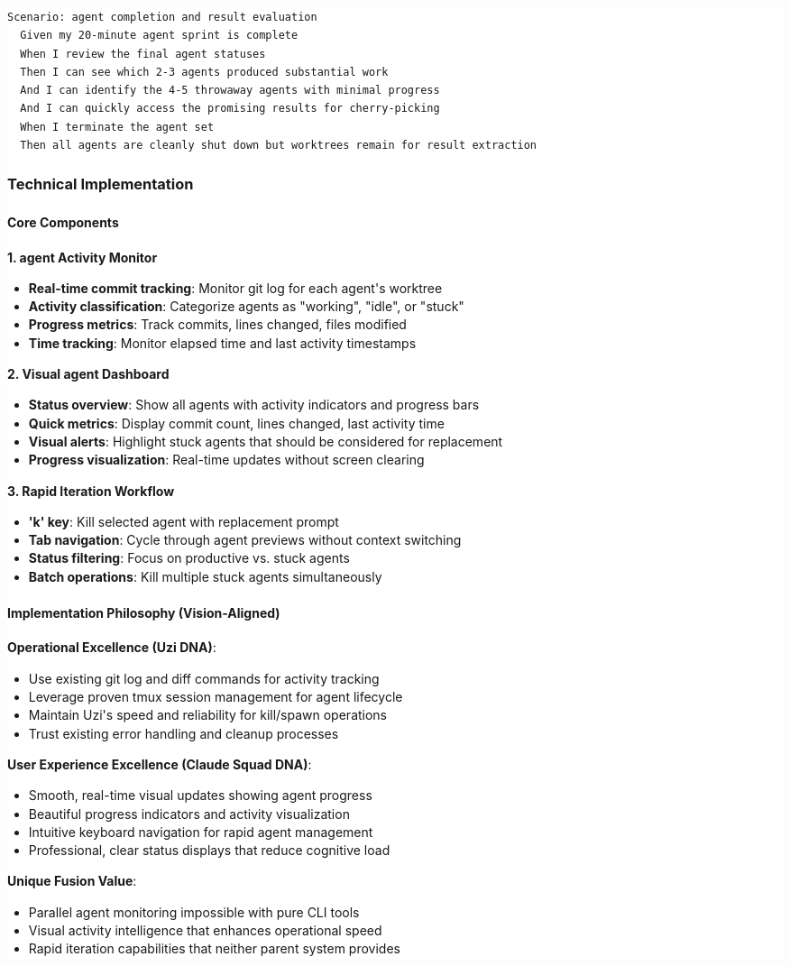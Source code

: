 ```gherkin
Scenario: agent completion and result evaluation
  Given my 20-minute agent sprint is complete
  When I review the final agent statuses
  Then I can see which 2-3 agents produced substantial work
  And I can identify the 4-5 throwaway agents with minimal progress
  And I can quickly access the promising results for cherry-picking
  When I terminate the agent set
  Then all agents are cleanly shut down but worktrees remain for result extraction
```

### Technical Implementation

#### Core Components

**1. agent Activity Monitor**

- **Real-time commit tracking**: Monitor git log for each agent's worktree
- **Activity classification**: Categorize agents as "working", "idle", or "stuck"
- **Progress metrics**: Track commits, lines changed, files modified
- **Time tracking**: Monitor elapsed time and last activity timestamps

**2. Visual agent Dashboard**

- **Status overview**: Show all agents with activity indicators and progress bars
- **Quick metrics**: Display commit count, lines changed, last activity time
- **Visual alerts**: Highlight stuck agents that should be considered for replacement
- **Progress visualization**: Real-time updates without screen clearing

**3. Rapid Iteration Workflow**

- **'k' key**: Kill selected agent with replacement prompt
- **Tab navigation**: Cycle through agent previews without context switching
- **Status filtering**: Focus on productive vs. stuck agents
- **Batch operations**: Kill multiple stuck agents simultaneously

#### Implementation Philosophy (Vision-Aligned)

**Operational Excellence (Uzi DNA)**:

- Use existing git log and diff commands for activity tracking
- Leverage proven tmux session management for agent lifecycle
- Maintain Uzi's speed and reliability for kill/spawn operations
- Trust existing error handling and cleanup processes

**User Experience Excellence (Claude Squad DNA)**:

- Smooth, real-time visual updates showing agent progress
- Beautiful progress indicators and activity visualization
- Intuitive keyboard navigation for rapid agent management
- Professional, clear status displays that reduce cognitive load

**Unique Fusion Value**:

- Parallel agent monitoring impossible with pure CLI tools
- Visual activity intelligence that enhances operational speed
- Rapid iteration capabilities that neither parent system provides
